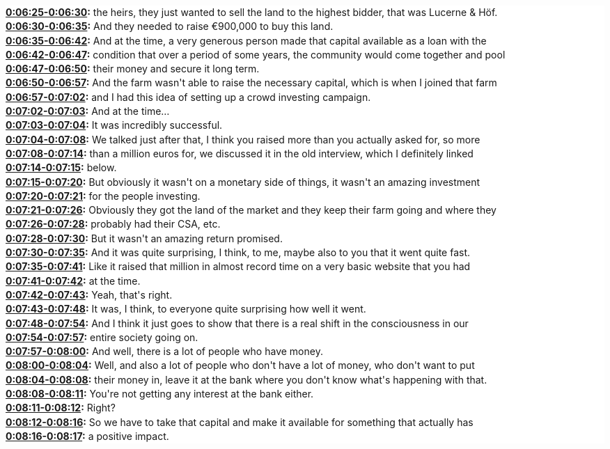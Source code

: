 **[0:06:25-0:06:30](https://investinginregenerativeagriculture.com/2020/01/15/thomas-rippel-2/#t=0:06:25):**  the heirs, they just wanted to sell the land to the highest bidder, that was Lucerne & Höf.  
**[0:06:30-0:06:35](https://investinginregenerativeagriculture.com/2020/01/15/thomas-rippel-2/#t=0:06:30):**  And they needed to raise €900,000 to buy this land.  
**[0:06:35-0:06:42](https://investinginregenerativeagriculture.com/2020/01/15/thomas-rippel-2/#t=0:06:35):**  And at the time, a very generous person made that capital available as a loan with the  
**[0:06:42-0:06:47](https://investinginregenerativeagriculture.com/2020/01/15/thomas-rippel-2/#t=0:06:42):**  condition that over a period of some years, the community would come together and pool  
**[0:06:47-0:06:50](https://investinginregenerativeagriculture.com/2020/01/15/thomas-rippel-2/#t=0:06:47):**  their money and secure it long term.  
**[0:06:50-0:06:57](https://investinginregenerativeagriculture.com/2020/01/15/thomas-rippel-2/#t=0:06:50):**  And the farm wasn't able to raise the necessary capital, which is when I joined that farm  
**[0:06:57-0:07:02](https://investinginregenerativeagriculture.com/2020/01/15/thomas-rippel-2/#t=0:06:57):**  and I had this idea of setting up a crowd investing campaign.  
**[0:07:02-0:07:03](https://investinginregenerativeagriculture.com/2020/01/15/thomas-rippel-2/#t=0:07:02):**  And at the time…  
**[0:07:03-0:07:04](https://investinginregenerativeagriculture.com/2020/01/15/thomas-rippel-2/#t=0:07:03):**  It was incredibly successful.  
**[0:07:04-0:07:08](https://investinginregenerativeagriculture.com/2020/01/15/thomas-rippel-2/#t=0:07:04):**  We talked just after that, I think you raised more than you actually asked for, so more  
**[0:07:08-0:07:14](https://investinginregenerativeagriculture.com/2020/01/15/thomas-rippel-2/#t=0:07:08):**  than a million euros for, we discussed it in the old interview, which I definitely linked  
**[0:07:14-0:07:15](https://investinginregenerativeagriculture.com/2020/01/15/thomas-rippel-2/#t=0:07:14):**  below.  
**[0:07:15-0:07:20](https://investinginregenerativeagriculture.com/2020/01/15/thomas-rippel-2/#t=0:07:15):**  But obviously it wasn't on a monetary side of things, it wasn't an amazing investment  
**[0:07:20-0:07:21](https://investinginregenerativeagriculture.com/2020/01/15/thomas-rippel-2/#t=0:07:20):**  for the people investing.  
**[0:07:21-0:07:26](https://investinginregenerativeagriculture.com/2020/01/15/thomas-rippel-2/#t=0:07:21):**  Obviously they got the land of the market and they keep their farm going and where they  
**[0:07:26-0:07:28](https://investinginregenerativeagriculture.com/2020/01/15/thomas-rippel-2/#t=0:07:26):**  probably had their CSA, etc.  
**[0:07:28-0:07:30](https://investinginregenerativeagriculture.com/2020/01/15/thomas-rippel-2/#t=0:07:28):**  But it wasn't an amazing return promised.  
**[0:07:30-0:07:35](https://investinginregenerativeagriculture.com/2020/01/15/thomas-rippel-2/#t=0:07:30):**  And it was quite surprising, I think, to me, maybe also to you that it went quite fast.  
**[0:07:35-0:07:41](https://investinginregenerativeagriculture.com/2020/01/15/thomas-rippel-2/#t=0:07:35):**  Like it raised that million in almost record time on a very basic website that you had  
**[0:07:41-0:07:42](https://investinginregenerativeagriculture.com/2020/01/15/thomas-rippel-2/#t=0:07:41):**  at the time.  
**[0:07:42-0:07:43](https://investinginregenerativeagriculture.com/2020/01/15/thomas-rippel-2/#t=0:07:42):**  Yeah, that's right.  
**[0:07:43-0:07:48](https://investinginregenerativeagriculture.com/2020/01/15/thomas-rippel-2/#t=0:07:43):**  It was, I think, to everyone quite surprising how well it went.  
**[0:07:48-0:07:54](https://investinginregenerativeagriculture.com/2020/01/15/thomas-rippel-2/#t=0:07:48):**  And I think it just goes to show that there is a real shift in the consciousness in our  
**[0:07:54-0:07:57](https://investinginregenerativeagriculture.com/2020/01/15/thomas-rippel-2/#t=0:07:54):**  entire society going on.  
**[0:07:57-0:08:00](https://investinginregenerativeagriculture.com/2020/01/15/thomas-rippel-2/#t=0:07:57):**  And well, there is a lot of people who have money.  
**[0:08:00-0:08:04](https://investinginregenerativeagriculture.com/2020/01/15/thomas-rippel-2/#t=0:08:00):**  Well, and also a lot of people who don't have a lot of money, who don't want to put  
**[0:08:04-0:08:08](https://investinginregenerativeagriculture.com/2020/01/15/thomas-rippel-2/#t=0:08:04):**  their money in, leave it at the bank where you don't know what's happening with that.  
**[0:08:08-0:08:11](https://investinginregenerativeagriculture.com/2020/01/15/thomas-rippel-2/#t=0:08:08):**  You're not getting any interest at the bank either.  
**[0:08:11-0:08:12](https://investinginregenerativeagriculture.com/2020/01/15/thomas-rippel-2/#t=0:08:11):**  Right?  
**[0:08:12-0:08:16](https://investinginregenerativeagriculture.com/2020/01/15/thomas-rippel-2/#t=0:08:12):**  So we have to take that capital and make it available for something that actually has  
**[0:08:16-0:08:17](https://investinginregenerativeagriculture.com/2020/01/15/thomas-rippel-2/#t=0:08:16):**  a positive impact.  